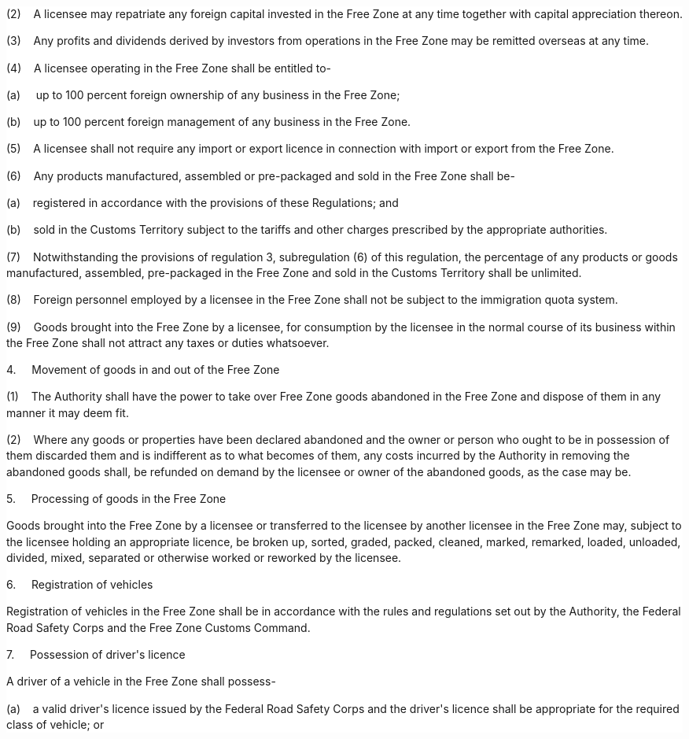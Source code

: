 (2)    A licensee may repatriate any foreign capital invested in the Free Zone at any time together with capital appreciation thereon.

(3)    Any profits and dividends derived by investors from operations in the Free Zone may be remitted overseas at any time.

(4)    A licensee operating in the Free Zone shall be entitled to-

(a)     up to 100 percent foreign ownership of any business in the Free Zone;

(b)    up to 100 percent foreign management of any business in the Free Zone.

(5)    A licensee shall not require any import or export licence in connection with import or export from the Free Zone.

(6)    Any products manufactured, assembled or pre-packaged and sold in the Free Zone shall be-

(a)    registered in accordance with the provisions of these Regulations; and

(b)    sold in the Customs Territory subject to the tariffs and other charges prescribed by the appropriate authorities.

(7)    Notwithstanding the provisions of regulation 3, subregulation (6) of this regulation, the percentage of any products or goods manufactured, assembled, pre-packaged in the Free Zone and sold in the Customs Territory shall be unlimited.

(8)    Foreign personnel employed by a licensee in the Free Zone shall not be subject to the immigration quota system.

(9)    Goods brought into the Free Zone by a licensee, for consumption by the licensee in the normal course of its business within the Free Zone shall not attract any taxes or duties whatsoever.

4.     Movement of goods in and out of the Free Zone

(1)    The Authority shall have the power to take over Free Zone goods abandoned in the Free Zone and dispose of them in any manner it may deem fit.

(2)    Where any goods or properties have been declared abandoned and the owner or person who ought to be in possession of them discarded them and is indifferent as to what becomes of them, any costs incurred by the Authority in removing the abandoned goods shall, be refunded on demand by the licensee or owner of the abandoned goods, as the case may be.

5.     Processing of goods in the Free Zone

Goods brought into the Free Zone by a licensee or transferred to the licensee by another licensee in the Free Zone may, subject to the licensee holding an appropriate licence, be broken up, sorted, graded, packed, cleaned, marked, remarked, loaded, unloaded, divided, mixed, separated or otherwise worked or reworked by the licensee.

6.     Registration of vehicles

Registration of vehicles in the Free Zone shall be in accordance with the rules and regulations set out by the Authority, the Federal Road Safety Corps and the Free Zone Customs Command.

7.     Possession of driver's licence

A driver of a vehicle in the Free Zone shall possess-

(a)    a valid driver's licence issued by the Federal Road Safety Corps and the driver's licence shall be appropriate for the required class of vehicle; or
